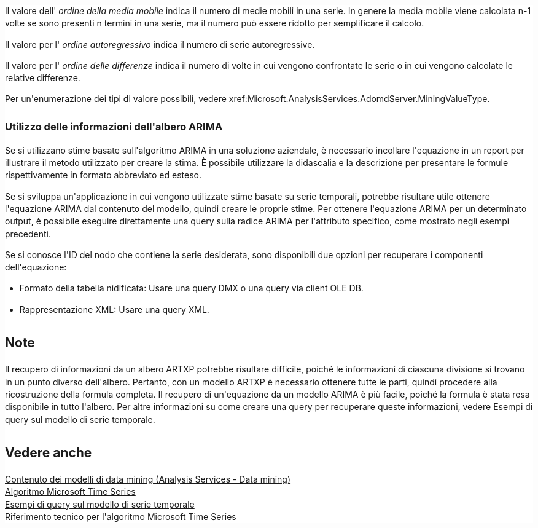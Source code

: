  Il valore dell' *ordine della media mobile* indica il numero di medie mobili in una serie. In genere la media mobile viene calcolata n-1 volte se sono presenti n termini in una serie, ma il numero può essere ridotto per semplificare il calcolo.  
  
 Il valore per l' *ordine autoregressivo* indica il numero di serie autoregressive.  
  
 Il valore per l' *ordine delle differenze* indica il numero di volte in cui vengono confrontate le serie o in cui vengono calcolate le relative differenze.  
  
 Per un'enumerazione dei tipi di valore possibili, vedere <xref:Microsoft.AnalysisServices.AdomdServer.MiningValueType>.  
  
### <a name="using-the-arima-tree-information"></a>Utilizzo delle informazioni dell'albero ARIMA  
 Se si utilizzano stime basate sull'algoritmo ARIMA in una soluzione aziendale, è necessario incollare l'equazione in un report per illustrare il metodo utilizzato per creare la stima. È possibile utilizzare la didascalia e la descrizione per presentare le formule rispettivamente in formato abbreviato ed esteso.  
  
 Se si sviluppa un'applicazione in cui vengono utilizzate stime basate su serie temporali, potrebbe risultare utile ottenere l'equazione ARIMA dal contenuto del modello, quindi creare le proprie stime. Per ottenere l'equazione ARIMA per un determinato output, è possibile eseguire direttamente una query sulla radice ARIMA per l'attributo specifico, come mostrato negli esempi precedenti.  
  
 Se si conosce l'ID del nodo che contiene la serie desiderata, sono disponibili due opzioni per recuperare i componenti dell'equazione:  
  
-   Formato della tabella nidificata: Usare una query DMX o una query via client OLE DB.  
  
-   Rappresentazione XML: Usare una query XML.  
  
## <a name="remarks"></a>Note  
 Il recupero di informazioni da un albero ARTXP potrebbe risultare difficile, poiché le informazioni di ciascuna divisione si trovano in un punto diverso dell'albero. Pertanto, con un modello ARTXP è necessario ottenere tutte le parti, quindi procedere alla ricostruzione della formula completa. Il recupero di un'equazione da un modello ARIMA è più facile, poiché la formula è stata resa disponibile in tutto l'albero. Per altre informazioni su come creare una query per recuperare queste informazioni, vedere [Esempi di query sul modello di serie temporale](time-series-model-query-examples.md).  
  
## <a name="see-also"></a>Vedere anche  
 [Contenuto dei modelli di data mining &#40;Analysis Services - Data mining&#41;](mining-model-content-analysis-services-data-mining.md)   
 [Algoritmo Microsoft Time Series](microsoft-time-series-algorithm.md)   
 [Esempi di query sul modello di serie temporale](time-series-model-query-examples.md)   
 [Riferimento tecnico per l'algoritmo Microsoft Time Series](microsoft-time-series-algorithm-technical-reference.md)  
  
  
